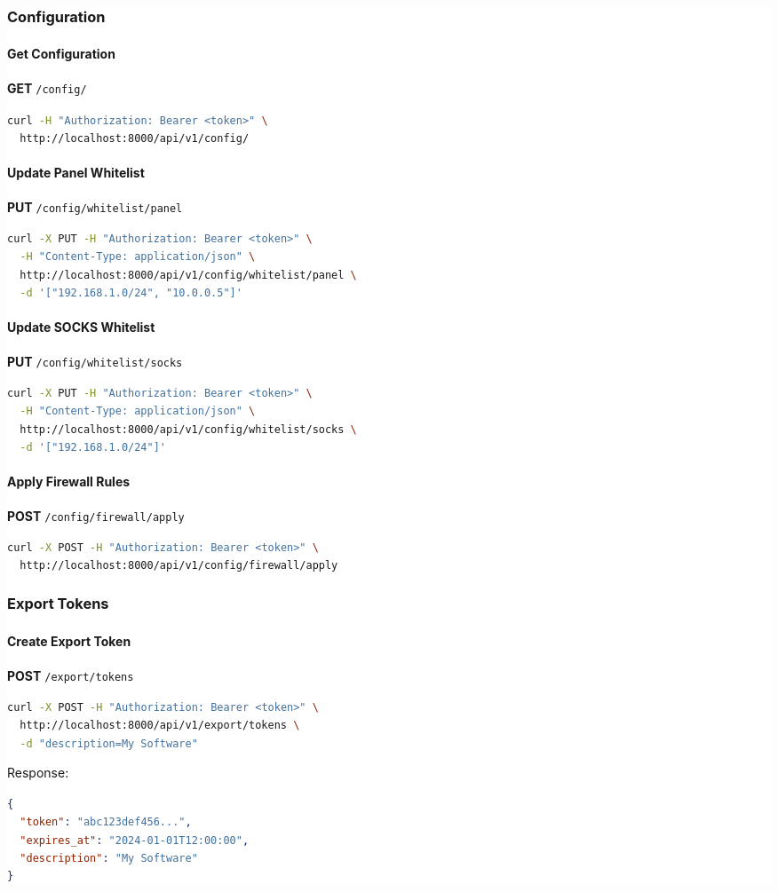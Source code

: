 ### Configuration

#### Get Configuration

**GET** `/config/`

```bash
curl -H "Authorization: Bearer <token>" \
  http://localhost:8000/api/v1/config/
```

#### Update Panel Whitelist

**PUT** `/config/whitelist/panel`

```bash
curl -X PUT -H "Authorization: Bearer <token>" \
  -H "Content-Type: application/json" \
  http://localhost:8000/api/v1/config/whitelist/panel \
  -d '["192.168.1.0/24", "10.0.0.5"]'
```

#### Update SOCKS Whitelist

**PUT** `/config/whitelist/socks`

```bash
curl -X PUT -H "Authorization: Bearer <token>" \
  -H "Content-Type: application/json" \
  http://localhost:8000/api/v1/config/whitelist/socks \
  -d '["192.168.1.0/24"]'
```

#### Apply Firewall Rules

**POST** `/config/firewall/apply`

```bash
curl -X POST -H "Authorization: Bearer <token>" \
  http://localhost:8000/api/v1/config/firewall/apply
```

### Export Tokens

#### Create Export Token

**POST** `/export/tokens`

```bash
curl -X POST -H "Authorization: Bearer <token>" \
  http://localhost:8000/api/v1/export/tokens \
  -d "description=My Software"
```

Response:
```json
{
  "token": "abc123def456...",
  "expires_at": "2024-01-01T12:00:00",
  "description": "My Software"
}
```
